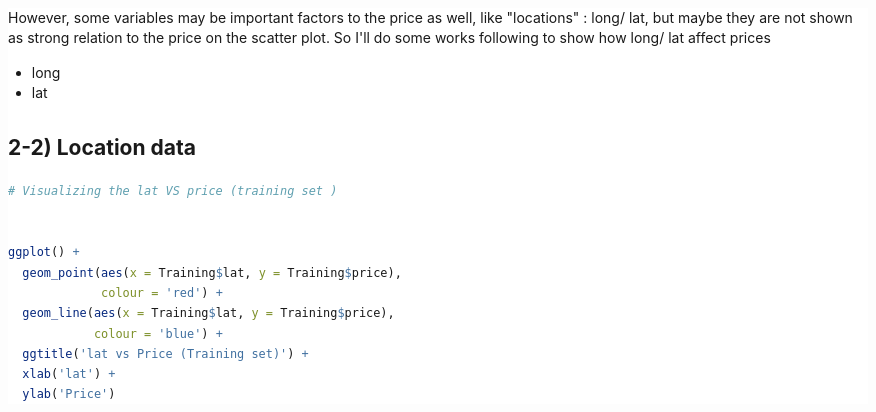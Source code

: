 However, some variables may be important factors to the price as well, like "locations" : long/ lat, 
but maybe they are not shown as strong relation to the price on the scatter plot. So I'll do some works 
following to show how long/ lat affect prices 
> 
- long
- lat


## 2-2) Location data


```R
# Visualizing the lat VS price (training set )


ggplot() +
  geom_point(aes(x = Training$lat, y = Training$price),
             colour = 'red') +
  geom_line(aes(x = Training$lat, y = Training$price),
            colour = 'blue') +
  ggtitle('lat vs Price (Training set)') +
  xlab('lat') +
  ylab('Price')
```




